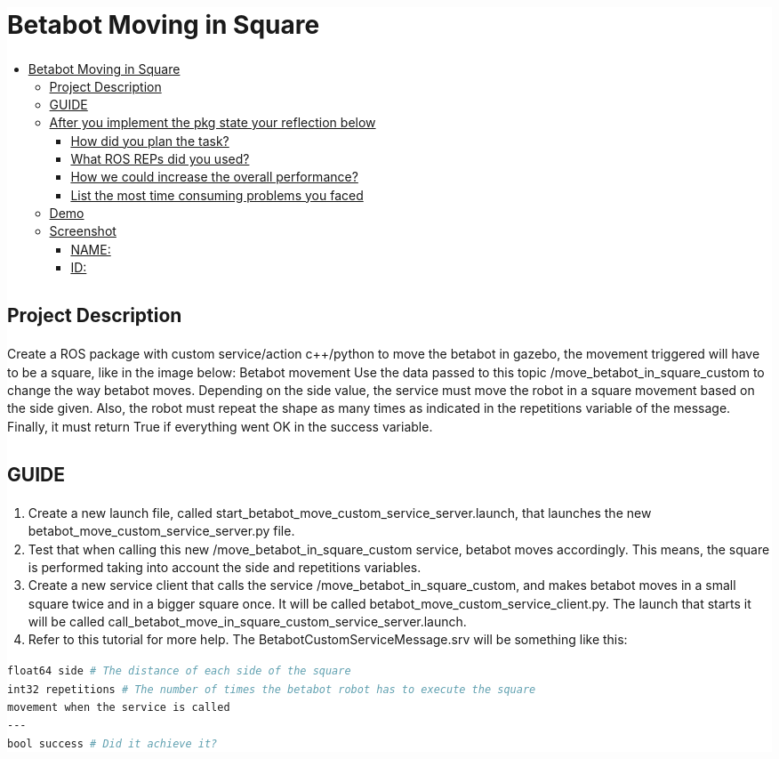 # Betabot Moving in Square

- [Betabot Moving in Square](#betabot-moving-in-square)
  - [Project Description](#project-description)
  - [GUIDE](#guide)
  - [After you implement the pkg state your reflection below](#after-you-implement-the-pkg-state-your-reflection-below)
    - [How did you plan the task?](#how-did-you-plan-the-task)
    - [What ROS REPs did you used?](#what-ros-reps-did-you-used)
    - [How we could increase the overall performance?](#how-we-could-increase-the-overall-performance)
    - [List the most time consuming problems you faced](#list-the-most-time-consuming-problems-you-faced)
  - [Demo](#demo)
  - [Screenshot](#screenshot)
      - [NAME:](#name)
      - [ID:](#id)

## Project Description 

Create a ROS package with custom service/action c++/python to move the betabot in gazebo, the movement
triggered will have to be a square, like in the image below:
Betabot movement Use the data passed to this topic /move_betabot_in_square_custom to change the way
betabot moves. Depending on the side value, the service must move the robot in a square
movement based on the side given. Also, the robot must repeat the shape as many times as
indicated in the repetitions variable of the message. Finally, it must return True if everything
went OK in the success variable.


## GUIDE

1. Create a new launch file, called start_betabot_move_custom_service_server.launch,
that launches the new betabot_move_custom_service_server.py file.
2. Test that when calling this new /move_betabot_in_square_custom service, betabot
moves accordingly. This means, the square is performed taking into account the side
and repetitions variables.
3. Create a new service client that calls the service /move_betabot_in_square_custom,
and makes betabot moves in a small square twice and in a bigger square once.
It will be called betabot_move_custom_service_client.py. The launch that starts it will
be called call_betabot_move_in_square_custom_service_server.launch.
4. Refer to this tutorial for more help.
The BetabotCustomServiceMessage.srv will be something like this:

```sh
float64 side # The distance of each side of the square
int32 repetitions # The number of times the betabot robot has to execute the square
movement when the service is called
---
bool success # Did it achieve it?
```
